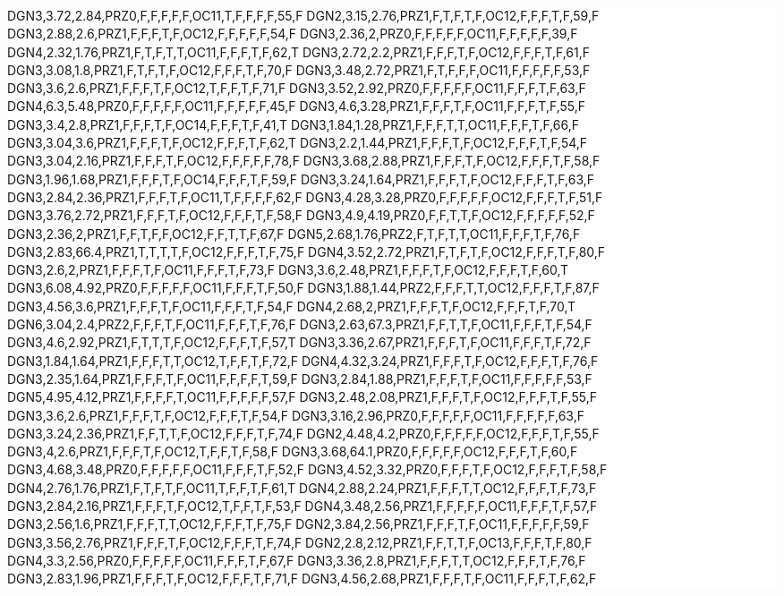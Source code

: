 DGN3,3.72,2.84,PRZ0,F,F,F,F,F,OC11,T,F,F,F,F,55,F
DGN2,3.15,2.76,PRZ1,F,T,F,T,F,OC12,F,F,F,T,F,59,F
DGN3,2.88,2.6,PRZ1,F,F,F,T,F,OC12,F,F,F,F,F,54,F
DGN3,2.36,2,PRZ0,F,F,F,F,F,OC11,F,F,F,F,F,39,F
DGN4,2.32,1.76,PRZ1,F,T,F,T,T,OC11,F,F,F,T,F,62,T
DGN3,2.72,2.2,PRZ1,F,F,F,T,F,OC12,F,F,F,T,F,61,F
DGN3,3.08,1.8,PRZ1,F,T,F,T,F,OC12,F,F,F,T,F,70,F
DGN3,3.48,2.72,PRZ1,F,T,F,F,F,OC11,F,F,F,F,F,53,F
DGN3,3.6,2.6,PRZ1,F,F,F,T,F,OC12,T,F,F,T,F,71,F
DGN3,3.52,2.92,PRZ0,F,F,F,F,F,OC11,F,F,F,T,F,63,F
DGN4,6.3,5.48,PRZ0,F,F,F,F,F,OC11,F,F,F,F,F,45,F
DGN3,4.6,3.28,PRZ1,F,F,F,T,F,OC11,F,F,F,T,F,55,F
DGN3,3.4,2.8,PRZ1,F,F,F,T,F,OC14,F,F,F,T,F,41,T
DGN3,1.84,1.28,PRZ1,F,F,F,T,T,OC11,F,F,F,T,F,66,F
DGN3,3.04,3.6,PRZ1,F,F,F,T,F,OC12,F,F,F,T,F,62,T
DGN3,2.2,1.44,PRZ1,F,F,F,T,F,OC12,F,F,F,T,F,54,F
DGN3,3.04,2.16,PRZ1,F,F,F,T,F,OC12,F,F,F,F,F,78,F
DGN3,3.68,2.88,PRZ1,F,F,F,T,F,OC12,F,F,F,T,F,58,F
DGN3,1.96,1.68,PRZ1,F,F,F,T,F,OC14,F,F,F,T,F,59,F
DGN3,3.24,1.64,PRZ1,F,F,F,T,F,OC12,F,F,F,T,F,63,F
DGN3,2.84,2.36,PRZ1,F,F,F,T,F,OC11,T,F,F,F,F,62,F
DGN3,4.28,3.28,PRZ0,F,F,F,F,F,OC12,F,F,F,T,F,51,F
DGN3,3.76,2.72,PRZ1,F,F,F,T,F,OC12,F,F,F,T,F,58,F
DGN3,4.9,4.19,PRZ0,F,F,T,T,F,OC12,F,F,F,F,F,52,F
DGN3,2.36,2,PRZ1,F,F,T,F,F,OC12,F,F,T,T,F,67,F
DGN5,2.68,1.76,PRZ2,F,T,F,T,T,OC11,F,F,F,T,F,76,F
DGN3,2.83,66.4,PRZ1,T,T,T,T,F,OC12,F,F,F,T,F,75,F
DGN4,3.52,2.72,PRZ1,F,T,F,T,F,OC12,F,F,F,T,F,80,F
DGN3,2.6,2,PRZ1,F,F,F,T,F,OC11,F,F,F,T,F,73,F
DGN3,3.6,2.48,PRZ1,F,F,F,T,F,OC12,F,F,F,T,F,60,T
DGN3,6.08,4.92,PRZ0,F,F,F,F,F,OC11,F,F,F,T,F,50,F
DGN3,1.88,1.44,PRZ2,F,F,F,T,T,OC12,F,F,F,T,F,87,F
DGN3,4.56,3.6,PRZ1,F,F,F,T,F,OC11,F,F,F,T,F,54,F
DGN4,2.68,2,PRZ1,F,F,F,T,F,OC12,F,F,F,T,F,70,T
DGN6,3.04,2.4,PRZ2,F,F,F,T,F,OC11,F,F,F,T,F,76,F
DGN3,2.63,67.3,PRZ1,F,F,T,T,F,OC11,F,F,F,T,F,54,F
DGN3,4.6,2.92,PRZ1,F,T,T,T,F,OC12,F,F,F,T,F,57,T
DGN3,3.36,2.67,PRZ1,F,F,F,T,F,OC11,F,F,F,T,F,72,F
DGN3,1.84,1.64,PRZ1,F,F,F,T,T,OC12,T,F,F,T,F,72,F
DGN4,4.32,3.24,PRZ1,F,F,F,T,F,OC12,F,F,F,T,F,76,F
DGN3,2.35,1.64,PRZ1,F,F,F,T,F,OC11,F,F,F,F,T,59,F
DGN3,2.84,1.88,PRZ1,F,F,F,T,F,OC11,F,F,F,F,F,53,F
DGN5,4.95,4.12,PRZ1,F,F,F,F,T,OC11,F,F,F,F,F,57,F
DGN3,2.48,2.08,PRZ1,F,F,F,T,F,OC12,F,F,F,T,F,55,F
DGN3,3.6,2.6,PRZ1,F,F,F,T,F,OC12,F,F,F,T,F,54,F
DGN3,3.16,2.96,PRZ0,F,F,F,F,F,OC11,F,F,F,F,F,63,F
DGN3,3.24,2.36,PRZ1,F,F,T,T,F,OC12,F,F,F,T,F,74,F
DGN2,4.48,4.2,PRZ0,F,F,F,F,F,OC12,F,F,F,T,F,55,F
DGN3,4,2.6,PRZ1,F,F,F,T,F,OC12,T,F,F,T,F,58,F
DGN3,3.68,64.1,PRZ0,F,F,F,F,F,OC12,F,F,F,T,F,60,F
DGN3,4.68,3.48,PRZ0,F,F,F,F,F,OC11,F,F,F,T,F,52,F
DGN3,4.52,3.32,PRZ0,F,F,F,T,F,OC12,F,F,F,T,F,58,F
DGN4,2.76,1.76,PRZ1,F,T,F,T,F,OC11,T,F,F,T,F,61,T
DGN4,2.88,2.24,PRZ1,F,F,F,T,T,OC12,F,F,F,T,F,73,F
DGN3,2.84,2.16,PRZ1,F,F,F,T,F,OC12,T,F,F,T,F,53,F
DGN4,3.48,2.56,PRZ1,F,F,F,F,F,OC11,F,F,F,T,F,57,F
DGN3,2.56,1.6,PRZ1,F,F,F,T,T,OC12,F,F,F,T,F,75,F
DGN2,3.84,2.56,PRZ1,F,F,F,T,F,OC11,F,F,F,F,F,59,F
DGN3,3.56,2.76,PRZ1,F,F,F,T,F,OC12,F,F,F,T,F,74,F
DGN2,2.8,2.12,PRZ1,F,F,T,T,F,OC13,F,F,F,T,F,80,F
DGN4,3.3,2.56,PRZ0,F,F,F,F,F,OC11,F,F,F,T,F,67,F
DGN3,3.36,2.8,PRZ1,F,F,F,T,T,OC12,F,F,F,T,F,76,F
DGN3,2.83,1.96,PRZ1,F,F,F,T,F,OC12,F,F,F,T,F,71,F
DGN3,4.56,2.68,PRZ1,F,F,F,T,F,OC11,F,F,F,T,F,62,F